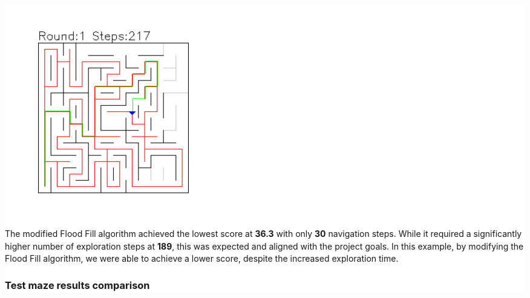 <img src="images/floodfillexploratory_end.png" width="350" height="350" />

The modified Flood Fill algorithm achieved the lowest score at **36.3** with only **30** navigation steps. While it required a significantly higher number of exploration steps at **189**, this was expected and aligned with the project goals. In this example, by modifying the Flood Fill algorithm, we were able to achieve a lower score, despite the increased exploration time.

### Test maze results comparison
